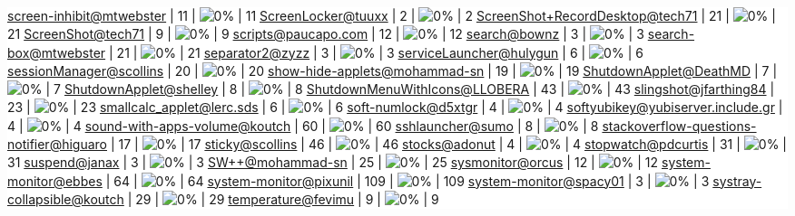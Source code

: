 [screen-inhibit@mtwebster](../applets-status/screen-inhibit@mtwebster/README.md) | 11 | ![0%](http://progressed.io/bar/0) | 11
[ScreenLocker@tuuxx](../applets-status/ScreenLocker@tuuxx/README.md) | 2 | ![0%](http://progressed.io/bar/0) | 2
[ScreenShot+RecordDesktop@tech71](../applets-status/ScreenShot+RecordDesktop@tech71/README.md) | 21 | ![0%](http://progressed.io/bar/0) | 21
[ScreenShot@tech71](../applets-status/ScreenShot@tech71/README.md) | 9 | ![0%](http://progressed.io/bar/0) | 9
[scripts@paucapo.com](../applets-status/scripts@paucapo.com/README.md) | 12 | ![0%](http://progressed.io/bar/0) | 12
[search@bownz](../applets-status/search@bownz/README.md) | 3 | ![0%](http://progressed.io/bar/0) | 3
[search-box@mtwebster](../applets-status/search-box@mtwebster/README.md) | 21 | ![0%](http://progressed.io/bar/0) | 21
[separator2@zyzz](../applets-status/separator2@zyzz/README.md) | 3 | ![0%](http://progressed.io/bar/0) | 3
[serviceLauncher@hulygun](../applets-status/serviceLauncher@hulygun/README.md) | 6 | ![0%](http://progressed.io/bar/0) | 6
[sessionManager@scollins](../applets-status/sessionManager@scollins/README.md) | 20 | ![0%](http://progressed.io/bar/0) | 20
[show-hide-applets@mohammad-sn](../applets-status/show-hide-applets@mohammad-sn/README.md) | 19 | ![0%](http://progressed.io/bar/0) | 19
[ShutdownApplet@DeathMD](../applets-status/ShutdownApplet@DeathMD/README.md) | 7 | ![0%](http://progressed.io/bar/0) | 7
[ShutdownApplet@shelley](../applets-status/ShutdownApplet@shelley/README.md) | 8 | ![0%](http://progressed.io/bar/0) | 8
[ShutdownMenuWithIcons@LLOBERA](../applets-status/ShutdownMenuWithIcons@LLOBERA/README.md) | 43 | ![0%](http://progressed.io/bar/0) | 43
[slingshot@jfarthing84](../applets-status/slingshot@jfarthing84/README.md) | 23 | ![0%](http://progressed.io/bar/0) | 23
[smallcalc_applet@lerc.sds](../applets-status/smallcalc_applet@lerc.sds/README.md) | 6 | ![0%](http://progressed.io/bar/0) | 6
[soft-numlock@d5xtgr](../applets-status/soft-numlock@d5xtgr/README.md) | 4 | ![0%](http://progressed.io/bar/0) | 4
[softyubikey@yubiserver.include.gr](../applets-status/softyubikey@yubiserver.include.gr/README.md) | 4 | ![0%](http://progressed.io/bar/0) | 4
[sound-with-apps-volume@koutch](../applets-status/sound-with-apps-volume@koutch/README.md) | 60 | ![0%](http://progressed.io/bar/0) | 60
[sshlauncher@sumo](../applets-status/sshlauncher@sumo/README.md) | 8 | ![0%](http://progressed.io/bar/0) | 8
[stackoverflow-questions-notifier@higuaro](../applets-status/stackoverflow-questions-notifier@higuaro/README.md) | 17 | ![0%](http://progressed.io/bar/0) | 17
[sticky@scollins](../applets-status/sticky@scollins/README.md) | 46 | ![0%](http://progressed.io/bar/0) | 46
[stocks@adonut](../applets-status/stocks@adonut/README.md) | 4 | ![0%](http://progressed.io/bar/0) | 4
[stopwatch@pdcurtis](../applets-status/stopwatch@pdcurtis/README.md) | 31 | ![0%](http://progressed.io/bar/0) | 31
[suspend@janax](../applets-status/suspend@janax/README.md) | 3 | ![0%](http://progressed.io/bar/0) | 3
[SW++@mohammad-sn](../applets-status/SW++@mohammad-sn/README.md) | 25 | ![0%](http://progressed.io/bar/0) | 25
[sysmonitor@orcus](../applets-status/sysmonitor@orcus/README.md) | 12 | ![0%](http://progressed.io/bar/0) | 12
[system-monitor@ebbes](../applets-status/system-monitor@ebbes/README.md) | 64 | ![0%](http://progressed.io/bar/0) | 64
[system-monitor@pixunil](../applets-status/system-monitor@pixunil/README.md) | 109 | ![0%](http://progressed.io/bar/0) | 109
[system-monitor@spacy01](../applets-status/system-monitor@spacy01/README.md) | 3 | ![0%](http://progressed.io/bar/0) | 3
[systray-collapsible@koutch](../applets-status/systray-collapsible@koutch/README.md) | 29 | ![0%](http://progressed.io/bar/0) | 29
[temperature@fevimu](../applets-status/temperature@fevimu/README.md) | 9 | ![0%](http://progressed.io/bar/0) | 9